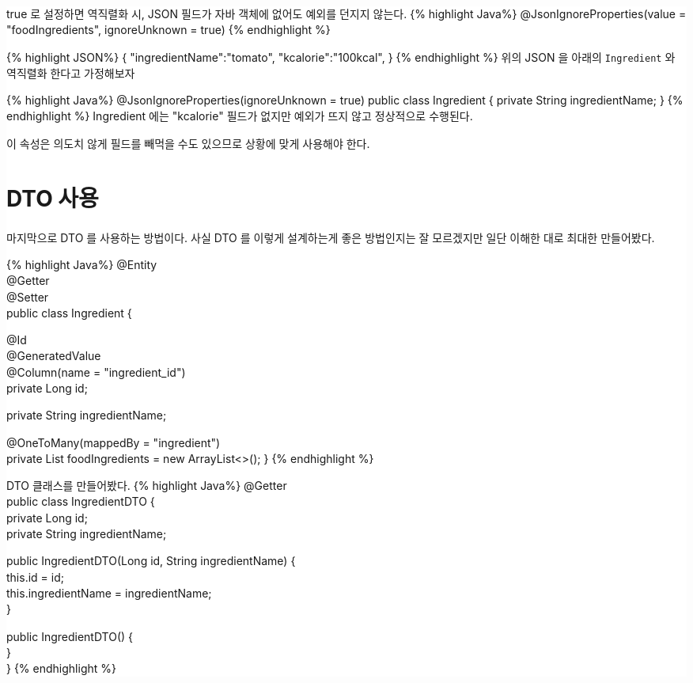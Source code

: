 true 로 설정하면 역직렬화 시, JSON 필드가 자바 객체에 없어도 예외를 던지지 않는다. 
{% highlight Java%}
@JsonIgnoreProperties(value = "foodIngredients", ignoreUnknown = true)
{% endhighlight %}

{% highlight JSON%}
{
	"ingredientName":"tomato",
	"kcalorie":"100kcal",
}
{% endhighlight %}
위의 JSON 을 아래의 `Ingredient` 와 역직렬화 한다고 가정해보자

{% highlight Java%}
@JsonIgnoreProperties(ignoreUnknown = true)
public class Ingredient {
   private String ingredientName;
}
{% endhighlight %}
Ingredient 에는 "kcalorie" 필드가 없지만 예외가 뜨지 않고 정상적으로 수행된다.

이 속성은 의도치 않게 필드를 빼먹을 수도 있으므로 상황에 맞게 사용해야 한다.
# DTO 사용
마지막으로 DTO 를 사용하는 방법이다. 사실 DTO 를 이렇게 설계하는게 좋은 방법인지는 잘 모르겠지만 일단 이해한 대로 최대한 만들어봤다. 

{% highlight Java%}
@Entity  
@Getter  
@Setter  
public class Ingredient {  

   @Id  
   @GeneratedValue  
   @Column(name = "ingredient_id")  
   private Long id;  

   private String ingredientName;  

   @OneToMany(mappedBy = "ingredient")  
   private List<FoodIngredient> foodIngredients = new ArrayList<>();
}
{% endhighlight %}

DTO 클래스를 만들어봤다. 
{% highlight Java%}
@Getter  
public class IngredientDTO {  
   private Long id;  
   private String ingredientName;  

   public IngredientDTO(Long id, String ingredientName) {  
      this.id = id;  
      this.ingredientName = ingredientName;  
   }  

   public IngredientDTO() {  
   }  
}
{% endhighlight %}
